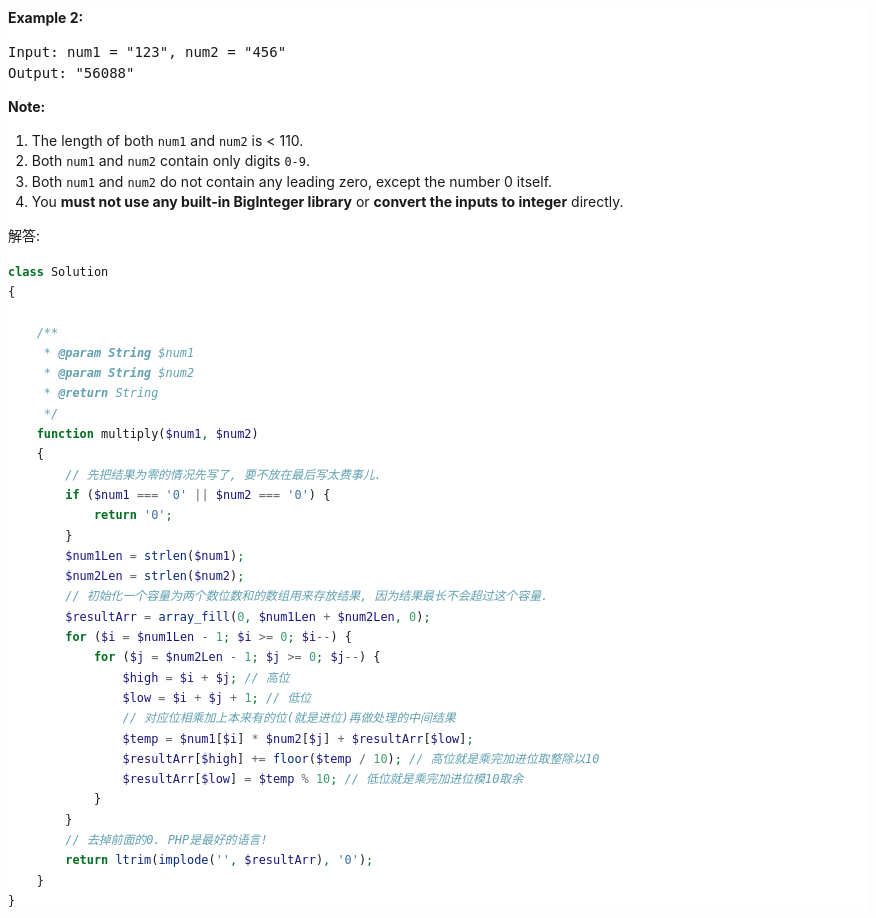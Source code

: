 
**Example 2:**


<pre>
Input: num1 = "123", num2 = "456"
Output: "56088"
</pre>


**Note:**


1. The length of both `num1` and `num2` is < 110.
2. Both `num1` and `num2` contain only digits `0-9`.
3. Both `num1` and `num2` do not contain any leading zero, except the number 0 itself.
4. You **must not use any built-in BigInteger library** or **convert the inputs to integer** directly.


解答:

```php
class Solution 
{

    /**
     * @param String $num1
     * @param String $num2
     * @return String
     */
    function multiply($num1, $num2) 
    {
        // 先把结果为零的情况先写了, 要不放在最后写太费事儿.
        if ($num1 === '0' || $num2 === '0') {
            return '0';
        }
        $num1Len = strlen($num1);
        $num2Len = strlen($num2);
        // 初始化一个容量为两个数位数和的数组用来存放结果, 因为结果最长不会超过这个容量. 
        $resultArr = array_fill(0, $num1Len + $num2Len, 0);
        for ($i = $num1Len - 1; $i >= 0; $i--) {
            for ($j = $num2Len - 1; $j >= 0; $j--) {
                $high = $i + $j; // 高位
                $low = $i + $j + 1; // 低位
                // 对应位相乘加上本来有的位(就是进位)再做处理的中间结果
                $temp = $num1[$i] * $num2[$j] + $resultArr[$low];
                $resultArr[$high] += floor($temp / 10); // 高位就是乘完加进位取整除以10
                $resultArr[$low] = $temp % 10; // 低位就是乘完加进位模10取余
            }
        }
        // 去掉前面的0. PHP是最好的语言!
        return ltrim(implode('', $resultArr), '0');
    }
}
```
